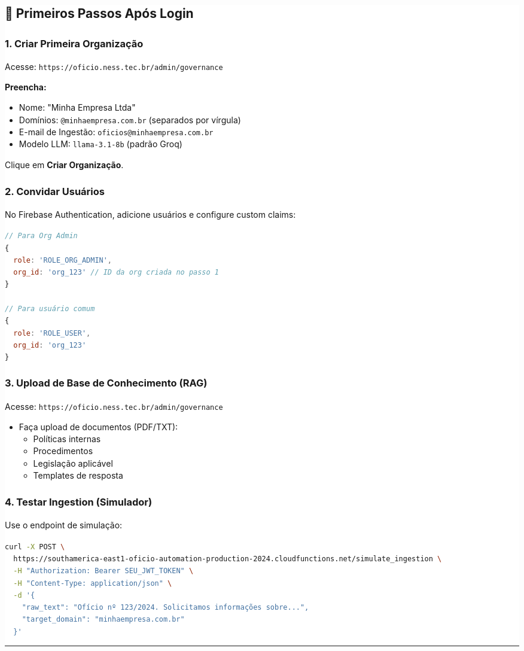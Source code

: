 
## 🚀 Primeiros Passos Após Login

### 1. Criar Primeira Organização

Acesse: `https://oficio.ness.tec.br/admin/governance`

**Preencha:**
- Nome: "Minha Empresa Ltda"
- Domínios: `@minhaempresa.com.br` (separados por vírgula)
- E-mail de Ingestão: `oficios@minhaempresa.com.br`
- Modelo LLM: `llama-3.1-8b` (padrão Groq)

Clique em **Criar Organização**.

### 2. Convidar Usuários

No Firebase Authentication, adicione usuários e configure custom claims:

```javascript
// Para Org Admin
{
  role: 'ROLE_ORG_ADMIN',
  org_id: 'org_123' // ID da org criada no passo 1
}

// Para usuário comum
{
  role: 'ROLE_USER',
  org_id: 'org_123'
}
```

### 3. Upload de Base de Conhecimento (RAG)

Acesse: `https://oficio.ness.tec.br/admin/governance`

- Faça upload de documentos (PDF/TXT):
  - Políticas internas
  - Procedimentos
  - Legislação aplicável
  - Templates de resposta

### 4. Testar Ingestion (Simulador)

Use o endpoint de simulação:

```bash
curl -X POST \
  https://southamerica-east1-oficio-automation-production-2024.cloudfunctions.net/simulate_ingestion \
  -H "Authorization: Bearer SEU_JWT_TOKEN" \
  -H "Content-Type: application/json" \
  -d '{
    "raw_text": "Ofício nº 123/2024. Solicitamos informações sobre...",
    "target_domain": "minhaempresa.com.br"
  }'
```

---